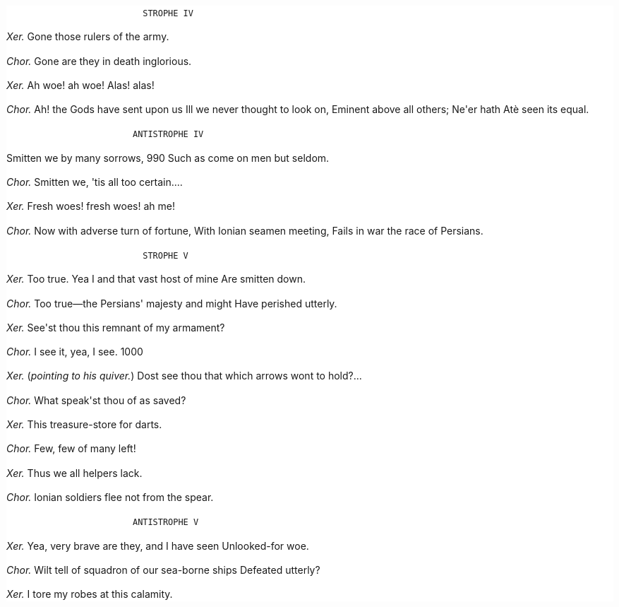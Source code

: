 
                               STROPHE IV

 _Xer._ Gone those rulers of the army.

 _Chor._ Gone are they in death inglorious.

 _Xer._ Ah woe! ah woe! Alas! alas!

 _Chor._ Ah! the Gods have sent upon us
     Ill we never thought to look on,
     Eminent above all others;
     Ne'er hath Atè seen its equal.


                             ANTISTROPHE IV

 Smitten we by many sorrows,                                         990
 Such as come on men but seldom.

 _Chor._ Smitten we, 'tis all too certain....

 _Xer._ Fresh woes! fresh woes! ah me!

 _Chor._ Now with adverse turn of fortune,
 With Ionian seamen meeting,
 Fails in war the race of Persians.


                               STROPHE V

 _Xer._ Too true. Yea I and that vast host of mine
 Are smitten down.

 _Chor._ Too true—the Persians' majesty and might
 Have perished utterly.

 _Xer._ See'st thou this remnant of my armament?

 _Chor._ I see it, yea, I see.                               1000

 _Xer._ (_pointing to his quiver._) Dost see thou that
 which arrows wont to hold?...

 _Chor._ What speak'st thou of as saved?

 _Xer._ This treasure-store for darts.

 _Chor._ Few, few of many left!

 _Xer._ Thus we all helpers lack.

 _Chor._ Ionian soldiers flee not from the spear.


                             ANTISTROPHE V

 _Xer._ Yea, very brave are they, and I have seen
 Unlooked-for woe.

 _Chor._ Wilt tell of squadron of our sea-borne ships
 Defeated utterly?

 _Xer._ I tore my robes at this calamity.
